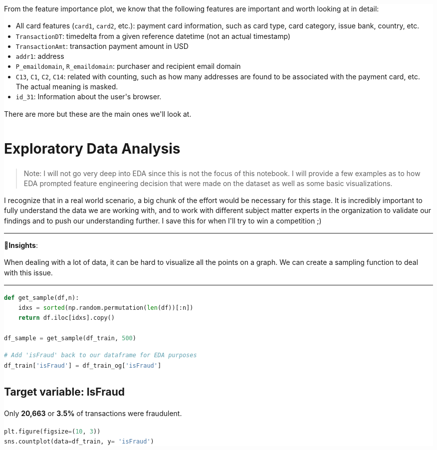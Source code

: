 
From the feature importance plot, we know that the following features are important and worth looking at in detail:
- All card features (`card1`, `card2`, etc.): payment card information, such as card type, card category, issue bank, country, etc.
- `TransactionDT`: timedelta from a given reference datetime (not an actual timestamp)
- `TransactionAmt`: transaction payment amount in USD
- `addr1`: address
- `P_emaildomain`, `R_emaildomain`: purchaser and recipient email domain
- `C13`, `C1`, `C2`, `C14`: related with counting, such as how many addresses are found to be associated with the payment card, etc. The actual meaning is masked.
- `id_31`: Information about the user's browser.

There are more but these are the main ones we'll look at.

# Exploratory Data Analysis

> Note: I will not go very deep into EDA since this is not the focus of this notebook. I will provide a few examples as to how EDA prompted feature engineering decision that were made on the dataset as well as some basic visualizations.  

I recognize that in a real world scenario, a big chunk of the effort would be necessary for this stage. It is incredibly important to fully understand the data we are working with, and to work with different subject matter experts in the organization to validate our findings and to push our understanding further. I save this for when I'll try to win a competition ;)     

---
📣**Insights**: 

When dealing with a lot of data, it can be hard to visualize all the points on a graph. We can create a sampling function to deal with this issue. 
___


```python
def get_sample(df,n):
    idxs = sorted(np.random.permutation(len(df))[:n])
    return df.iloc[idxs].copy()

df_sample = get_sample(df_train, 500)
```


```python
# Add 'isFraud' back to our dataframe for EDA purposes
df_train['isFraud'] = df_train_og['isFraud']
```

## Target variable: IsFraud

Only **20,663** or **3.5%** of transactions were fraudulent. 


```python
plt.figure(figsize=(10, 3))
sns.countplot(data=df_train, y= 'isFraud')
```
